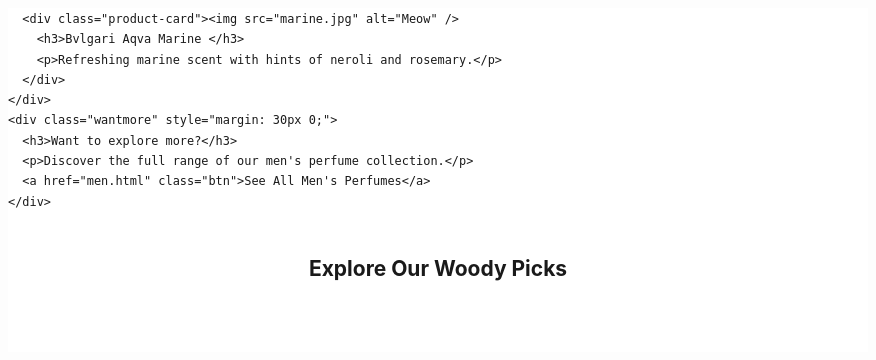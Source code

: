       <div class="product-card"><img src="marine.jpg" alt="Meow" />
        <h3>Bvlgari Aqva Marine </h3>
        <p>Refreshing marine scent with hints of neroli and rosemary.</p>
      </div>
    </div>
    <div class="wantmore" style="margin: 30px 0;">
      <h3>Want to explore more?</h3>
      <p>Discover the full range of our men's perfume collection.</p>
      <a href="men.html" class="btn">See All Men's Perfumes</a>
    </div>
  </div>

  <section class="collection1" style="display: flex; gap: 40px; justify-content: center; flex-wrap: wrap;">
    <div class="pasilip">
      <h2>Explore Our Woody Picks</h2>
      <div class="product-gridw" style="padding: 25px;">
        <div class="product-cardw12">
